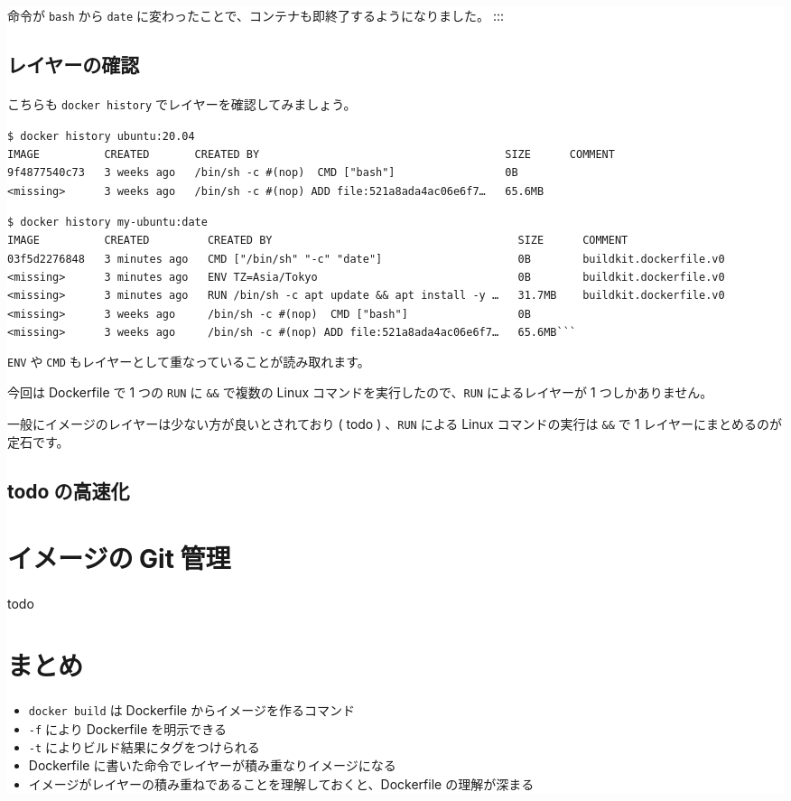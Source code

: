 命令が `bash` から `date` に変わったことで、コンテナも即終了するようになりました。
:::

## レイヤーの確認
こちらも `docker history` でレイヤーを確認してみましょう。

```
$ docker history ubuntu:20.04
IMAGE          CREATED       CREATED BY                                      SIZE      COMMENT
9f4877540c73   3 weeks ago   /bin/sh -c #(nop)  CMD ["bash"]                 0B
<missing>      3 weeks ago   /bin/sh -c #(nop) ADD file:521a8ada4ac06e6f7…   65.6MB
```

```
$ docker history my-ubuntu:date
IMAGE          CREATED         CREATED BY                                      SIZE      COMMENT
03f5d2276848   3 minutes ago   CMD ["/bin/sh" "-c" "date"]                     0B        buildkit.dockerfile.v0
<missing>      3 minutes ago   ENV TZ=Asia/Tokyo                               0B        buildkit.dockerfile.v0
<missing>      3 minutes ago   RUN /bin/sh -c apt update && apt install -y …   31.7MB    buildkit.dockerfile.v0
<missing>      3 weeks ago     /bin/sh -c #(nop)  CMD ["bash"]                 0B
<missing>      3 weeks ago     /bin/sh -c #(nop) ADD file:521a8ada4ac06e6f7…   65.6MB```
```

`ENV` や `CMD` もレイヤーとして重なっていることが読み取れます。

今回は Dockerfile で 1 つの `RUN` に `&&` で複数の Linux コマンドを実行したので、`RUN` によるレイヤーが 1 つしかありません。

一般にイメージのレイヤーは少ない方が良いとされており ( todo ) 、`RUN` による Linux コマンドの実行は `&&` で 1 レイヤーにまとめるのが定石です。

## todo の高速化

# イメージの Git 管理
todo

# まとめ
- `docker build` は Dockerfile からイメージを作るコマンド
- `-f` により Dockerfile を明示できる
- `-t` によりビルド結果にタグをつけられる
- Dockerfile に書いた命令でレイヤーが積み重なりイメージになる
- イメージがレイヤーの積み重ねであることを理解しておくと、Dockerfile の理解が深まる
